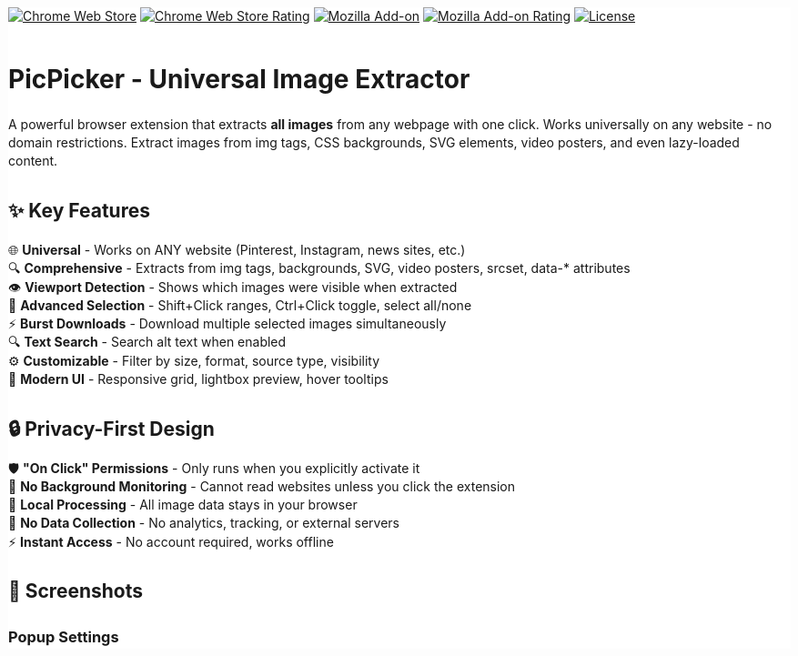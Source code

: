 [![Chrome Web Store](https://img.shields.io/chrome-web-store/v/mkiilhjbheleblbeegpbpnffkinapakn?label=Chrome%20Web%20Store)](https://chromewebstore.google.com/detail/picpicker/mkiilhjbheleblbeegpbpnffkinapakn)
[![Chrome Web Store Rating](https://img.shields.io/chrome-web-store/rating/mkiilhjbheleblbeegpbpnffkinapakn)](https://chromewebstore.google.com/detail/picpicker/mkiilhjbheleblbeegpbpnffkinapakn)
[![Mozilla Add-on](https://img.shields.io/amo/v/picpicker?label=Firefox%20Add-on)](https://addons.mozilla.org/firefox/addon/picpicker/)
[![Mozilla Add-on Rating](https://img.shields.io/amo/rating/picpicker)](https://addons.mozilla.org/firefox/addon/picpicker/)
[![License](https://img.shields.io/github/license/flesler/picpicker)](LICENSE)

# PicPicker - Universal Image Extractor

A powerful browser extension that extracts **all images** from any webpage with one click. Works universally on any website - no domain restrictions. Extract images from img tags, CSS backgrounds, SVG elements, video posters, and even lazy-loaded content.

## ✨ Key Features

🌐 **Universal** - Works on ANY website (Pinterest, Instagram, news sites, etc.)  
🔍 **Comprehensive** - Extracts from img tags, backgrounds, SVG, video posters, srcset, data-* attributes  
👁️ **Viewport Detection** - Shows which images were visible when extracted  
🎯 **Advanced Selection** - Shift+Click ranges, Ctrl+Click toggle, select all/none  
⚡ **Burst Downloads** - Download multiple selected images simultaneously  
🔍 **Text Search** - Search alt text when enabled  
⚙️ **Customizable** - Filter by size, format, source type, visibility  
🎨 **Modern UI** - Responsive grid, lightbox preview, hover tooltips  

## 🔒 Privacy-First Design

🛡️ **"On Click" Permissions** - Only runs when you explicitly activate it  
🚫 **No Background Monitoring** - Cannot read websites unless you click the extension  
📱 **Local Processing** - All image data stays in your browser  
🔐 **No Data Collection** - No analytics, tracking, or external servers  
⚡ **Instant Access** - No account required, works offline

## 📸 Screenshots

### Popup Settings
<p align="center">
